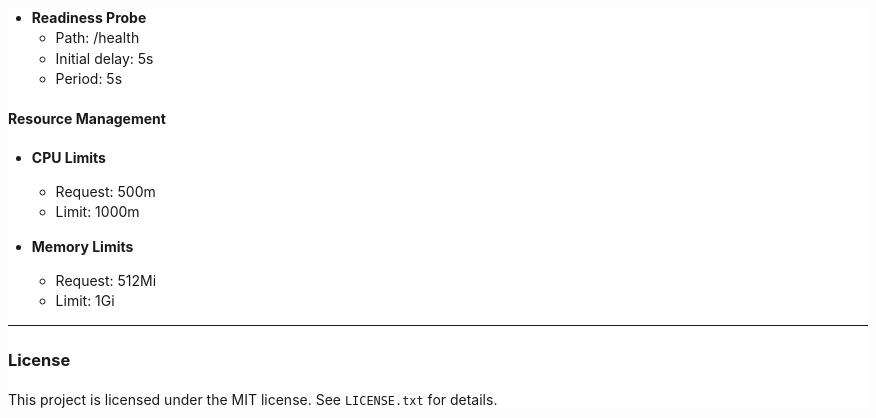 - **Readiness Probe**
  - Path: /health
  - Initial delay: 5s
  - Period: 5s

#### Resource Management
- **CPU Limits**
  - Request: 500m
  - Limit: 1000m

- **Memory Limits**
  - Request: 512Mi
  - Limit: 1Gi

---

### License

This project is licensed under the MIT license. See `LICENSE.txt` for details.
